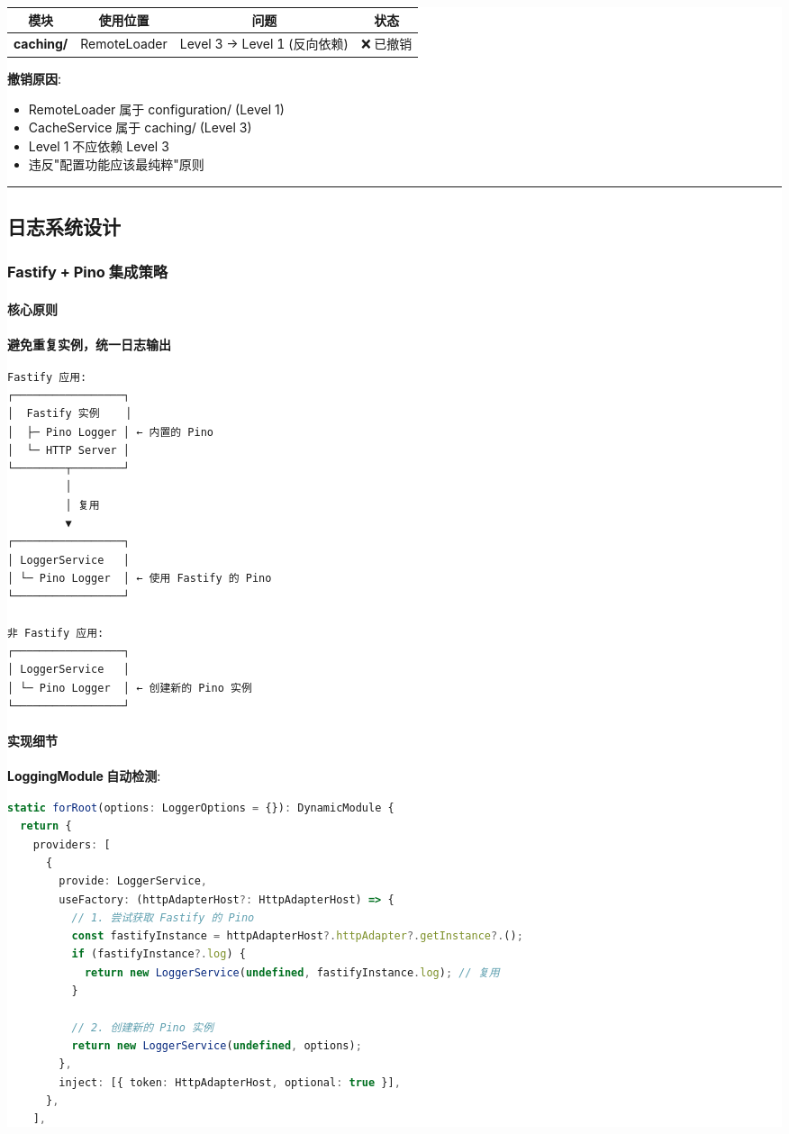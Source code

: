 | 模块 | 使用位置 | 问题 | 状态 |
|------|---------|------|------|
| **caching/** | RemoteLoader | Level 3 → Level 1 (反向依赖) | ❌ 已撤销 |

**撤销原因**:

- RemoteLoader 属于 configuration/ (Level 1)
- CacheService 属于 caching/ (Level 3)
- Level 1 不应依赖 Level 3
- 违反"配置功能应该最纯粹"原则

---

## 日志系统设计

### Fastify + Pino 集成策略

#### 核心原则

**避免重复实例，统一日志输出**

```
Fastify 应用:
┌─────────────────┐
│  Fastify 实例    │
│  ├─ Pino Logger │ ← 内置的 Pino
│  └─ HTTP Server │
└────────┬────────┘
         │
         │ 复用
         ▼
┌─────────────────┐
│ LoggerService   │
│ └─ Pino Logger  │ ← 使用 Fastify 的 Pino
└─────────────────┘

非 Fastify 应用:
┌─────────────────┐
│ LoggerService   │
│ └─ Pino Logger  │ ← 创建新的 Pino 实例
└─────────────────┘
```

#### 实现细节

**LoggingModule 自动检测**:

```typescript
static forRoot(options: LoggerOptions = {}): DynamicModule {
  return {
    providers: [
      {
        provide: LoggerService,
        useFactory: (httpAdapterHost?: HttpAdapterHost) => {
          // 1. 尝试获取 Fastify 的 Pino
          const fastifyInstance = httpAdapterHost?.httpAdapter?.getInstance?.();
          if (fastifyInstance?.log) {
            return new LoggerService(undefined, fastifyInstance.log); // 复用
          }
          
          // 2. 创建新的 Pino 实例
          return new LoggerService(undefined, options);
        },
        inject: [{ token: HttpAdapterHost, optional: true }],
      },
    ],
```